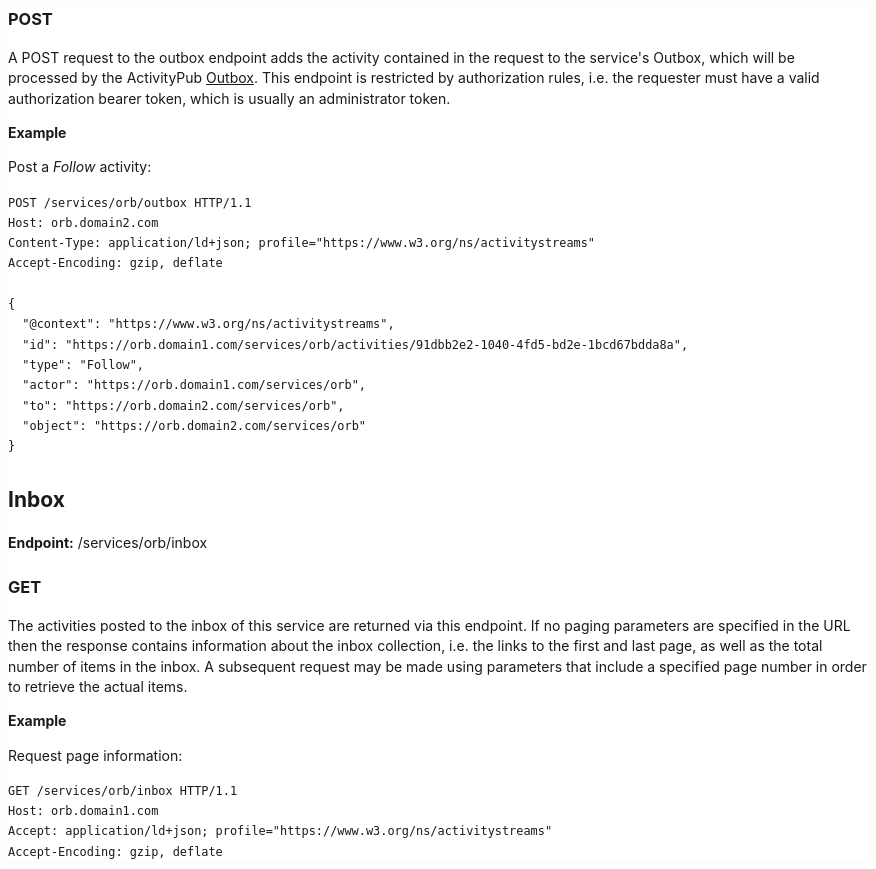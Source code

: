 ```json
```

### POST

A POST request to the outbox endpoint adds the activity contained in the request to the service's Outbox,
which will be processed by the ActivityPub [Outbox](../activitypub.html#outbox-inbox). This endpoint is restricted by
authorization rules, i.e. the requester must have a valid authorization bearer token,
which is usually an administrator token.

**Example**

Post a _Follow_ activity:

```
POST /services/orb/outbox HTTP/1.1
Host: orb.domain2.com
Content-Type: application/ld+json; profile="https://www.w3.org/ns/activitystreams"
Accept-Encoding: gzip, deflate

{
  "@context": "https://www.w3.org/ns/activitystreams",
  "id": "https://orb.domain1.com/services/orb/activities/91dbb2e2-1040-4fd5-bd2e-1bcd67bdda8a",
  "type": "Follow",
  "actor": "https://orb.domain1.com/services/orb",
  "to": "https://orb.domain2.com/services/orb",
  "object": "https://orb.domain2.com/services/orb"
}
```

## Inbox

**Endpoint:** /services/orb/inbox

### GET

The activities posted to the inbox of this service are returned via this endpoint. If no paging parameters are specified
in the URL then the response contains information about the inbox collection, i.e. the links to the first and last page, as
well as the total number of items in the inbox. A subsequent request may be made using parameters
that include a specified page number in order to retrieve the actual items.

**Example**

Request page information:

```
GET /services/orb/inbox HTTP/1.1
Host: orb.domain1.com
Accept: application/ld+json; profile="https://www.w3.org/ns/activitystreams"
Accept-Encoding: gzip, deflate
```
